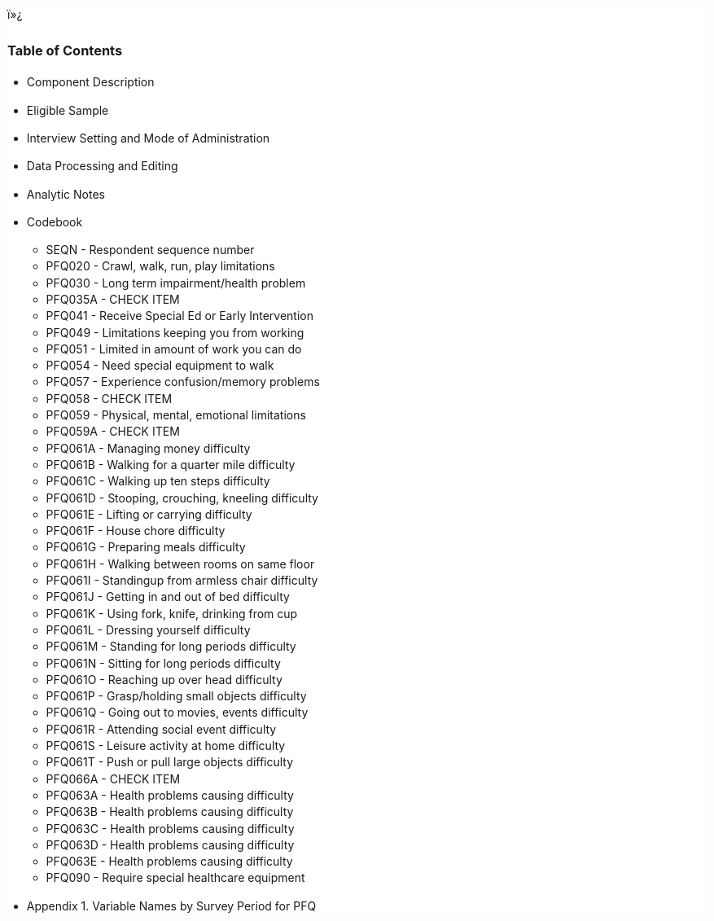 ï»¿

### Table of Contents

  * Component Description
  * Eligible Sample
  * Interview Setting and Mode of Administration
  * Data Processing and Editing
  * Analytic Notes
  * Codebook

    * SEQN - Respondent sequence number
    * PFQ020 - Crawl, walk, run, play limitations
    * PFQ030 - Long term impairment/health problem
    * PFQ035A - CHECK ITEM
    * PFQ041 - Receive Special Ed or Early Intervention
    * PFQ049 - Limitations keeping you from working
    * PFQ051 - Limited in amount of work you can do
    * PFQ054 - Need special equipment to walk
    * PFQ057 - Experience confusion/memory problems
    * PFQ058 - CHECK ITEM
    * PFQ059 - Physical, mental, emotional limitations
    * PFQ059A - CHECK ITEM
    * PFQ061A - Managing money difficulty
    * PFQ061B - Walking for a quarter mile difficulty
    * PFQ061C - Walking up ten steps difficulty
    * PFQ061D - Stooping, crouching, kneeling difficulty
    * PFQ061E - Lifting or carrying difficulty
    * PFQ061F - House chore difficulty
    * PFQ061G - Preparing meals difficulty
    * PFQ061H - Walking between rooms on same floor
    * PFQ061I - Standingup from armless chair difficulty
    * PFQ061J - Getting in and out of bed difficulty
    * PFQ061K - Using fork, knife, drinking from cup
    * PFQ061L - Dressing yourself difficulty
    * PFQ061M - Standing for long periods difficulty
    * PFQ061N - Sitting for long periods difficulty
    * PFQ061O - Reaching up over head difficulty
    * PFQ061P - Grasp/holding small objects difficulty
    * PFQ061Q - Going out to movies, events difficulty
    * PFQ061R - Attending social event difficulty
    * PFQ061S - Leisure activity at home difficulty
    * PFQ061T - Push or pull large objects difficulty
    * PFQ066A - CHECK ITEM
    * PFQ063A - Health problems causing difficulty
    * PFQ063B - Health problems causing difficulty
    * PFQ063C - Health problems causing difficulty
    * PFQ063D - Health problems causing difficulty
    * PFQ063E - Health problems causing difficulty
    * PFQ090 - Require special healthcare equipment

  * Appendix 1. Variable Names by Survey Period for PFQ

